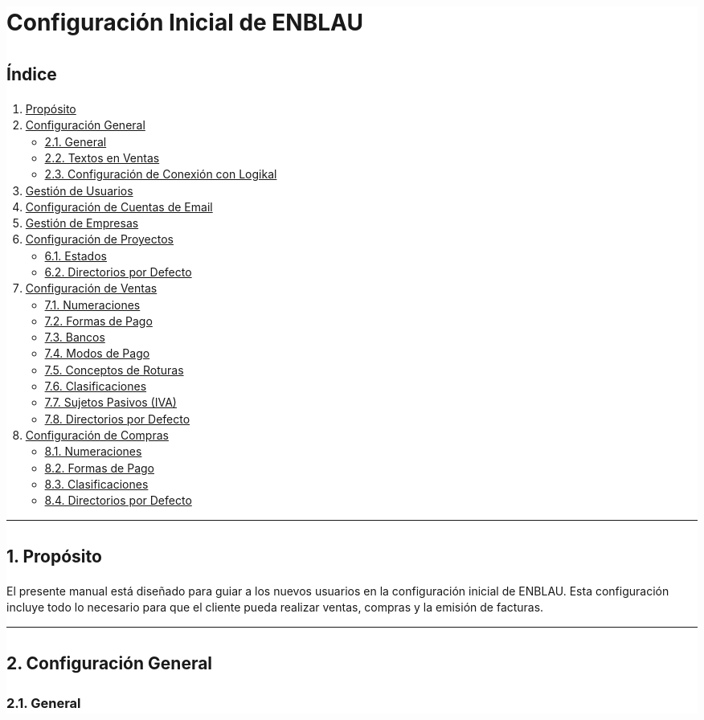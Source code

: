 # Configuración Inicial de ENBLAU

## Índice

1. [Propósito](#1-propósito)
2. [Configuración General](#2-configuración-general)
   - [2.1. General](#21-general)
   - [2.2. Textos en Ventas](#22-textos-en-ventas)
   - [2.3. Configuración de Conexión con Logikal](#23-configuración-de-conexión-con-logikal)
3. [Gestión de Usuarios](#3-gestión-de-usuarios)
4. [Configuración de Cuentas de Email](#4-configuración-de-cuentas-de-email)
5. [Gestión de Empresas](#5-gestión-de-empresas)
6. [Configuración de Proyectos](#6-configuración-de-proyectos)
   - [6.1. Estados](#61-estados)
   - [6.2. Directorios por Defecto](#62-directorios-por-defecto)
7. [Configuración de Ventas](#7-configuración-de-ventas)
   - [7.1. Numeraciones](#71-numeraciones)
   - [7.2. Formas de Pago](#72-formas-de-pago)
   - [7.3. Bancos](#73-bancos)
   - [7.4. Modos de Pago](#74-modos-de-pago)
   - [7.5. Conceptos de Roturas](#75-conceptos-de-roturas)
   - [7.6. Clasificaciones](#76-clasificaciones)
   - [7.7. Sujetos Pasivos (IVA)](#77-sujetos-pasivos-iva)
   - [7.8. Directorios por Defecto](#78-directorios-por-defecto)
8. [Configuración de Compras](#8-configuración-de-compras)
   - [8.1. Numeraciones](#81-numeraciones)
   - [8.2. Formas de Pago](#82-formas-de-pago)
   - [8.3. Clasificaciones](#83-clasificaciones)
   - [8.4. Directorios por Defecto](#84-directorios-por-defecto)

---

## 1. Propósito

El presente manual está diseñado para guiar a los nuevos usuarios en la configuración inicial de ENBLAU. Esta configuración incluye todo lo necesario para que el cliente pueda realizar ventas, compras y la emisión de facturas.

---

## 2. Configuración General

### 2.1. General
